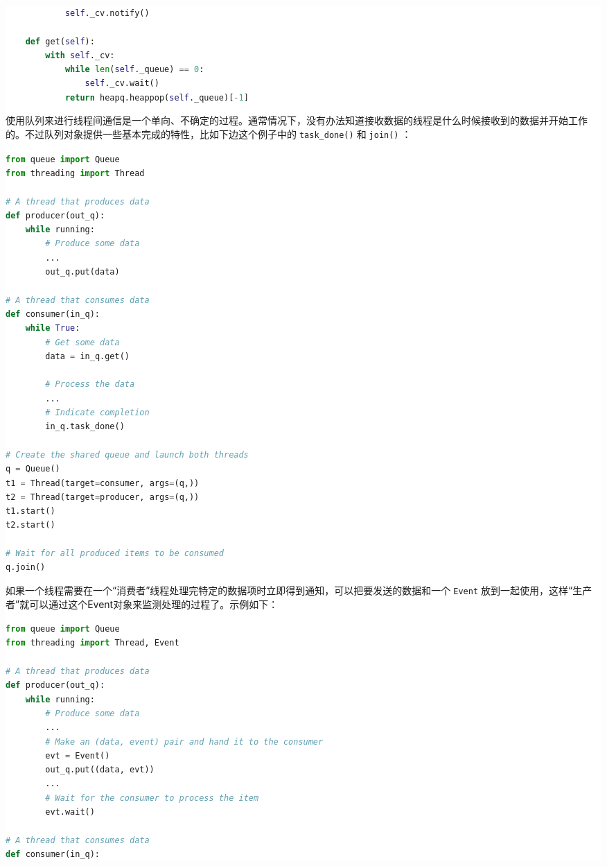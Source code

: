 ```python
            self._cv.notify()

    def get(self):
        with self._cv:
            while len(self._queue) == 0:
                self._cv.wait()
            return heapq.heappop(self._queue)[-1]
```

使用队列来进行线程间通信是一个单向、不确定的过程。通常情况下，没有办法知道接收数据的线程是什么时候接收到的数据并开始工作的。不过队列对象提供一些基本完成的特性，比如下边这个例子中的 `task_done()` 和 `join()` ：

```python
from queue import Queue
from threading import Thread

# A thread that produces data
def producer(out_q):
    while running:
        # Produce some data
        ...
        out_q.put(data)

# A thread that consumes data
def consumer(in_q):
    while True:
        # Get some data
        data = in_q.get()

        # Process the data
        ...
        # Indicate completion
        in_q.task_done()

# Create the shared queue and launch both threads
q = Queue()
t1 = Thread(target=consumer, args=(q,))
t2 = Thread(target=producer, args=(q,))
t1.start()
t2.start()

# Wait for all produced items to be consumed
q.join()
```

如果一个线程需要在一个“消费者”线程处理完特定的数据项时立即得到通知，可以把要发送的数据和一个 `Event` 放到一起使用，这样“生产者”就可以通过这个Event对象来监测处理的过程了。示例如下：

```python
from queue import Queue
from threading import Thread, Event

# A thread that produces data
def producer(out_q):
    while running:
        # Produce some data
        ...
        # Make an (data, event) pair and hand it to the consumer
        evt = Event()
        out_q.put((data, evt))
        ...
        # Wait for the consumer to process the item
        evt.wait()

# A thread that consumes data
def consumer(in_q):
```